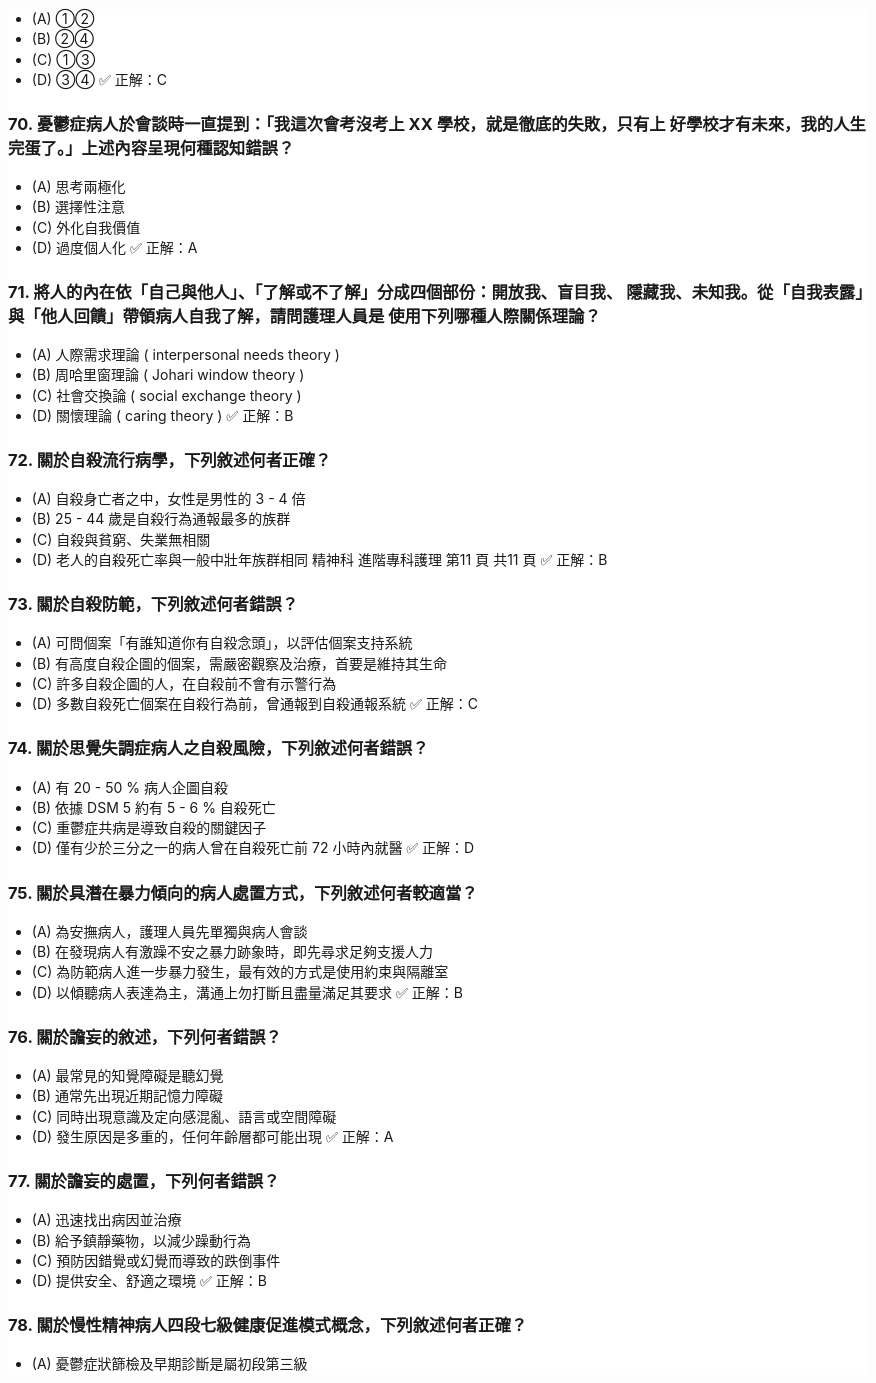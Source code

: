 - (A) ①②
- (B) ②④
- (C) ①③
- (D) ③④
✅ 正解：C
### 70. 憂鬱症病人於會談時一直提到：「我這次會考沒考上 XX 學校，就是徹底的失敗，只有上 好學校才有未來，我的人生完蛋了。」上述內容呈現何種認知錯誤？
- (A) 思考兩極化
- (B) 選擇性注意
- (C) 外化自我價值
- (D) 過度個人化
✅ 正解：A
### 71. 將人的內在依「自己與他人」、「了解或不了解」分成四個部份：開放我、盲目我、 隱藏我、未知我。從「自我表露」與「他人回饋」帶領病人自我了解，請問護理人員是 使用下列哪種人際關係理論？
- (A) 人際需求理論 ( interpersonal needs theory )
- (B) 周哈里窗理論 ( Johari window theory )
- (C) 社會交換論 ( social exchange theory )
- (D) 關懷理論 ( caring theory )
✅ 正解：B
### 72. 關於自殺流行病學，下列敘述何者正確？
- (A) 自殺身亡者之中，女性是男性的 3 - 4 倍
- (B) 25 - 44 歲是自殺行為通報最多的族群
- (C) 自殺與貧窮、失業無相關
- (D) 老人的自殺死亡率與一般中壯年族群相同 精神科 進階專科護理 第11 頁 共11 頁
✅ 正解：B
### 73. 關於自殺防範，下列敘述何者錯誤？
- (A) 可問個案「有誰知道你有自殺念頭」，以評估個案支持系統
- (B) 有高度自殺企圖的個案，需嚴密觀察及治療，首要是維持其生命
- (C) 許多自殺企圖的人，在自殺前不會有示警行為
- (D) 多數自殺死亡個案在自殺行為前，曾通報到自殺通報系統
✅ 正解：C
### 74. 關於思覺失調症病人之自殺風險，下列敘述何者錯誤？
- (A) 有 20 - 50 % 病人企圖自殺
- (B) 依據 DSM 5 約有 5 - 6 % 自殺死亡
- (C) 重鬱症共病是導致自殺的關鍵因子
- (D) 僅有少於三分之一的病人曾在自殺死亡前 72 小時內就醫
✅ 正解：D
### 75. 關於具潛在暴力傾向的病人處置方式，下列敘述何者較適當？
- (A) 為安撫病人，護理人員先單獨與病人會談
- (B) 在發現病人有激躁不安之暴力跡象時，即先尋求足夠支援人力
- (C) 為防範病人進一步暴力發生，最有效的方式是使用約束與隔離室
- (D) 以傾聽病人表達為主，溝通上勿打斷且盡量滿足其要求
✅ 正解：B
### 76. 關於譫妄的敘述，下列何者錯誤？
- (A) 最常見的知覺障礙是聽幻覺
- (B) 通常先出現近期記憶力障礙
- (C) 同時出現意識及定向感混亂、語言或空間障礙
- (D) 發生原因是多重的，任何年齡層都可能出現
✅ 正解：A
### 77. 關於譫妄的處置，下列何者錯誤？
- (A) 迅速找出病因並治療
- (B) 給予鎮靜藥物，以減少躁動行為
- (C) 預防因錯覺或幻覺而導致的跌倒事件
- (D) 提供安全、舒適之環境
✅ 正解：B
### 78. 關於慢性精神病人四段七級健康促進模式概念，下列敘述何者正確？
- (A) 憂鬱症狀篩檢及早期診斷是屬初段第三級